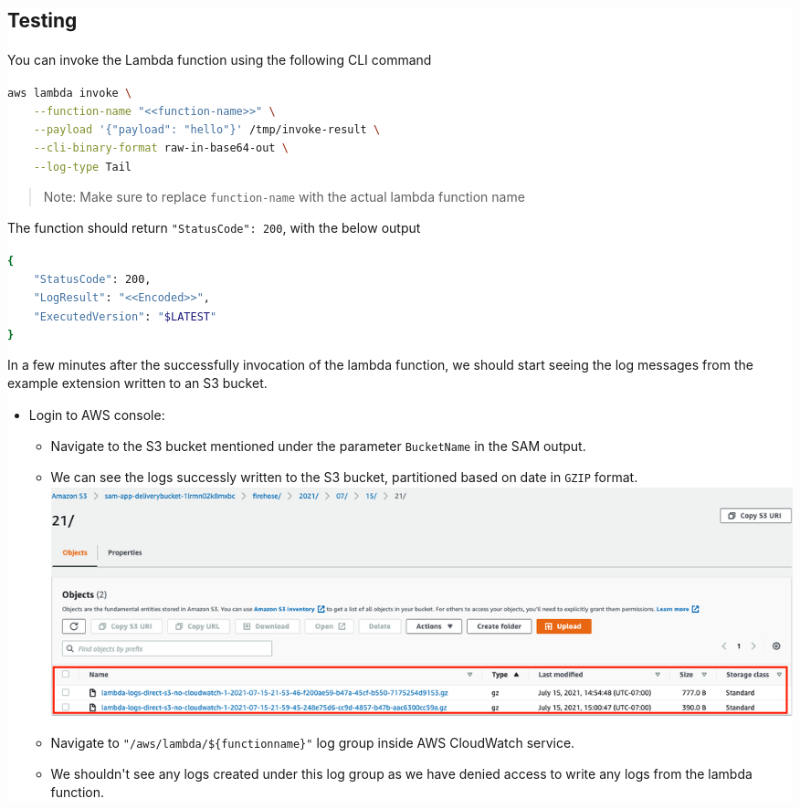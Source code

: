 ## Testing

You can invoke the Lambda function using the following CLI command

```bash
aws lambda invoke \
    --function-name "<<function-name>>" \
    --payload '{"payload": "hello"}' /tmp/invoke-result \
    --cli-binary-format raw-in-base64-out \
    --log-type Tail
```

>Note: Make sure to replace `function-name` with the actual lambda function name

The function should return ```"StatusCode": 200```, with the below output

```bash
{
    "StatusCode": 200,
    "LogResult": "<<Encoded>>",
    "ExecutedVersion": "$LATEST"
}
```

In a few minutes after the successfully invocation of the lambda function, we should start seeing the log messages from the example extension written to an S3 bucket.

* Login to AWS console:
  * Navigate to the S3 bucket mentioned under the parameter `BucketName` in the SAM output.
  * We can see the logs successly written to the S3 bucket, partitioned based on date in `GZIP` format.
  ![s3](images/S3.png)
  
  * Navigate to `"/aws/lambda/${functionname}"` log group inside AWS CloudWatch service.
  * We shouldn't see any logs created under this log group as we have denied access to write any logs from the lambda function.
